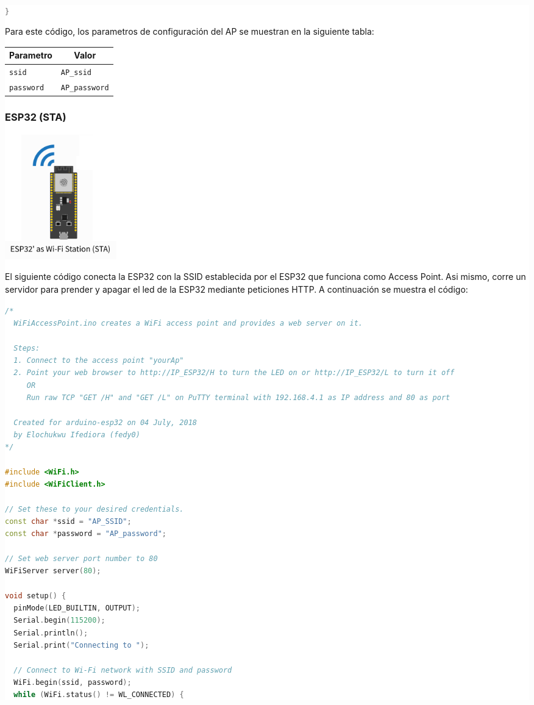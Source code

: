 ```ino
}
```

Para este código, los parametros de configuración del AP se muestran en la siguiente tabla:

|Parametro|Valor|
|---|---|
|```ssid```|```AP_ssid```|
|```password```|```AP_password```|

### ESP32 (STA)

![esp32STA](esp32STA.png)

El siguiente código conecta la ESP32 con la SSID establecida por el ESP32 que funciona como Access Point. Asi mismo, corre un servidor para prender y apagar el led de la ESP32 mediante peticiones HTTP. A continuación se muestra el código:

```ino
/*
  WiFiAccessPoint.ino creates a WiFi access point and provides a web server on it.

  Steps:
  1. Connect to the access point "yourAp"
  2. Point your web browser to http://IP_ESP32/H to turn the LED on or http://IP_ESP32/L to turn it off
     OR
     Run raw TCP "GET /H" and "GET /L" on PuTTY terminal with 192.168.4.1 as IP address and 80 as port

  Created for arduino-esp32 on 04 July, 2018
  by Elochukwu Ifediora (fedy0)
*/

#include <WiFi.h>
#include <WiFiClient.h>

// Set these to your desired credentials.
const char *ssid = "AP_SSID";
const char *password = "AP_password";

// Set web server port number to 80
WiFiServer server(80);

void setup() {
  pinMode(LED_BUILTIN, OUTPUT);
  Serial.begin(115200);
  Serial.println();
  Serial.print("Connecting to ");

  // Connect to Wi-Fi network with SSID and password
  WiFi.begin(ssid, password);
  while (WiFi.status() != WL_CONNECTED) {
```
